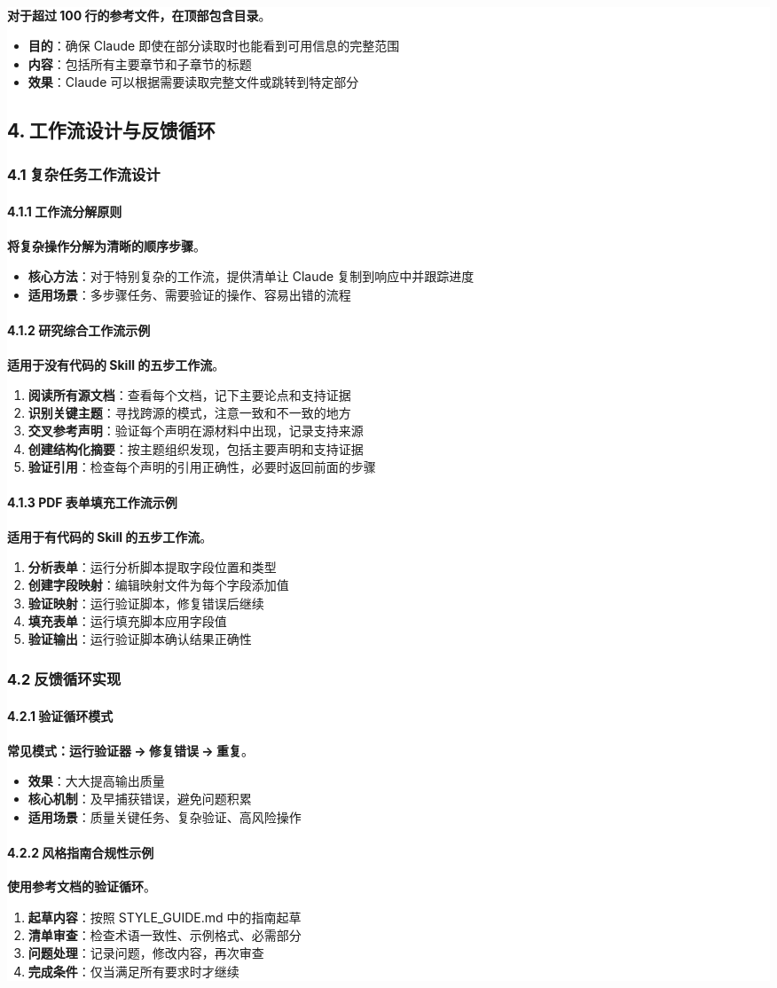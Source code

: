 **对于超过 100 行的参考文件，在顶部包含目录**。

* **目的**：确保 Claude 即使在部分读取时也能看到可用信息的完整范围
* **内容**：包括所有主要章节和子章节的标题
* **效果**：Claude 可以根据需要读取完整文件或跳转到特定部分

## 4. 工作流设计与反馈循环

### 4.1 复杂任务工作流设计

#### 4.1.1 工作流分解原则

**将复杂操作分解为清晰的顺序步骤**。

* **核心方法**：对于特别复杂的工作流，提供清单让 Claude 复制到响应中并跟踪进度
* **适用场景**：多步骤任务、需要验证的操作、容易出错的流程

#### 4.1.2 研究综合工作流示例

**适用于没有代码的 Skill 的五步工作流**。

1. **阅读所有源文档**：查看每个文档，记下主要论点和支持证据
2. **识别关键主题**：寻找跨源的模式，注意一致和不一致的地方
3. **交叉参考声明**：验证每个声明在源材料中出现，记录支持来源
4. **创建结构化摘要**：按主题组织发现，包括主要声明和支持证据
5. **验证引用**：检查每个声明的引用正确性，必要时返回前面的步骤

#### 4.1.3 PDF 表单填充工作流示例

**适用于有代码的 Skill 的五步工作流**。

1. **分析表单**：运行分析脚本提取字段位置和类型
2. **创建字段映射**：编辑映射文件为每个字段添加值
3. **验证映射**：运行验证脚本，修复错误后继续
4. **填充表单**：运行填充脚本应用字段值
5. **验证输出**：运行验证脚本确认结果正确性

### 4.2 反馈循环实现

#### 4.2.1 验证循环模式

**常见模式：运行验证器 → 修复错误 → 重复**。

* **效果**：大大提高输出质量
* **核心机制**：及早捕获错误，避免问题积累
* **适用场景**：质量关键任务、复杂验证、高风险操作

#### 4.2.2 风格指南合规性示例

**使用参考文档的验证循环**。

1. **起草内容**：按照 STYLE_GUIDE.md 中的指南起草
2. **清单审查**：检查术语一致性、示例格式、必需部分
3. **问题处理**：记录问题，修改内容，再次审查
4. **完成条件**：仅当满足所有要求时才继续
